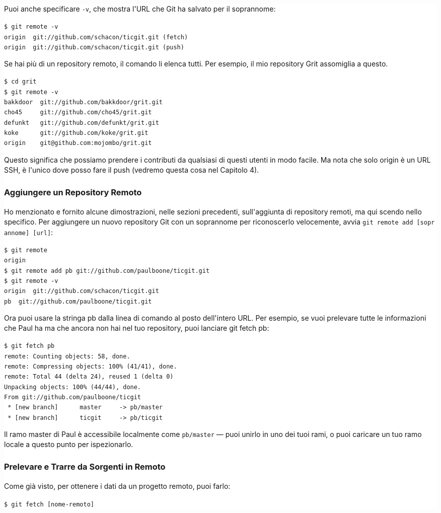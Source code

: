 Puoi anche specificare `-v`, che mostra l'URL che Git ha salvato per il soprannome:

	$ git remote -v
	origin  git://github.com/schacon/ticgit.git (fetch)
	origin  git://github.com/schacon/ticgit.git (push)

Se hai più di un repository remoto, il comando li elenca tutti. Per esempio, il mio repository Grit assomiglia a questo.

	$ cd grit
	$ git remote -v
	bakkdoor  git://github.com/bakkdoor/grit.git
	cho45     git://github.com/cho45/grit.git
	defunkt   git://github.com/defunkt/grit.git
	koke      git://github.com/koke/grit.git
	origin    git@github.com:mojombo/grit.git

Questo significa che possiamo prendere i contributi da qualsiasi di questi utenti in modo facile. Ma nota che solo origin è un URL SSH, è l'unico dove posso fare il push (vedremo questa cosa nel Capitolo 4).

### Aggiungere un Repository Remoto ###

Ho menzionato e fornito alcune dimostrazioni, nelle sezioni precedenti, sull'aggiunta di repository remoti, ma qui scendo nello specifico. Per aggiungere un nuovo repository Git con un soprannome per riconoscerlo velocemente, avvia `git remote add [soprannome] [url]`:

	$ git remote
	origin
	$ git remote add pb git://github.com/paulboone/ticgit.git
	$ git remote -v
	origin	git://github.com/schacon/ticgit.git
	pb	git://github.com/paulboone/ticgit.git

Ora puoi usare la stringa pb dalla linea di comando al posto dell'intero URL. Per esempio, se vuoi prelevare tutte le informazioni che Paul ha ma che ancora non hai nel tuo repository, puoi lanciare git fetch pb:

	$ git fetch pb
	remote: Counting objects: 58, done.
	remote: Compressing objects: 100% (41/41), done.
	remote: Total 44 (delta 24), reused 1 (delta 0)
	Unpacking objects: 100% (44/44), done.
	From git://github.com/paulboone/ticgit
	 * [new branch]      master     -> pb/master
	 * [new branch]      ticgit     -> pb/ticgit

Il ramo master di Paul è accessibile localmente come `pb/master` —  puoi unirlo in uno dei tuoi rami, o puoi caricare un tuo ramo locale a questo punto per ispezionarlo.

### Prelevare e Trarre da Sorgenti in Remoto ###

Come già visto, per ottenere i dati da un progetto remoto, puoi farlo:

	$ git fetch [nome-remoto]
